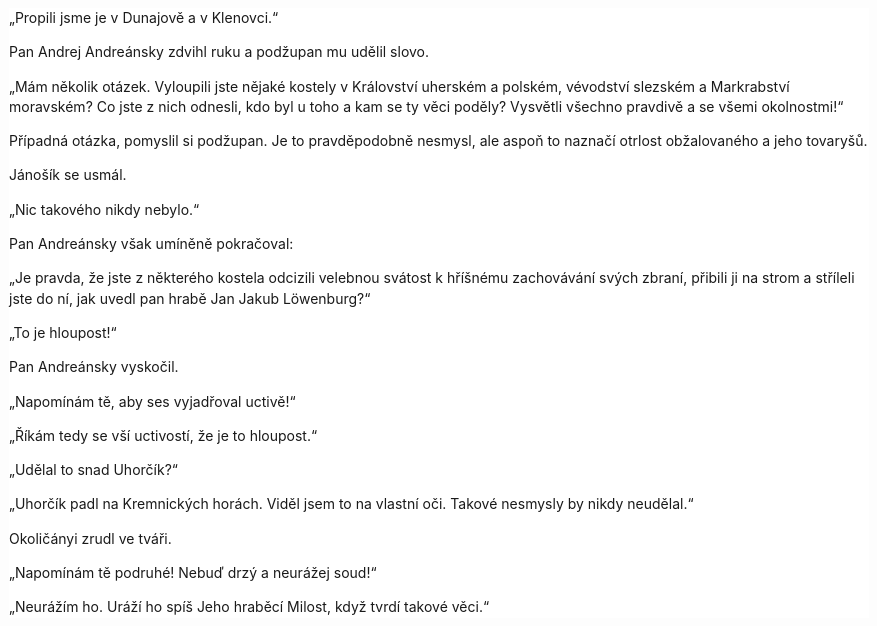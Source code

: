   

„Propili jsme je v Dunajově a v Klenovci.“

  

Pan Andrej Andreánsky zdvihl ruku a podžupan mu udělil slovo.

  

„Mám několik otázek. Vyloupili jste nějaké kostely v Království uherském a polském, vévodství slezském a Markrabství moravském? Co jste z nich odnesli, kdo byl u toho a kam se ty věci poděly? Vysvětli všechno pravdivě a se všemi okolnostmi!“

  

Případná otázka, pomyslil si podžupan. Je to pravděpodobně nesmysl, ale aspoň to naznačí otrlost obžalovaného a jeho tovaryšů.

  

Jánošík se usmál.

  

„Nic takového nikdy nebylo.“

  

Pan Andreánsky však umíněně pokračoval:

  

„Je pravda, že jste z některého kostela odcizili velebnou svátost k hříšnému zachovávání svých zbraní, přibili ji na strom a stříleli jste do ní, jak uvedl pan hrabě Jan Jakub Löwenburg?“

  

„To je hloupost!“

  

Pan Andreánsky vyskočil.

  

„Napomínám tě, aby ses vyjadřoval uctivě!“

  

„Říkám tedy se vší uctivostí, že je to hloupost.“

  

„Udělal to snad Uhorčík?“

  

„Uhorčík padl na Kremnických horách. Viděl jsem to na vlastní oči. Takové nesmysly by nikdy neudělal.“

  

Okoličányi zrudl ve tváři.

  

„Napomínám tě podruhé! Nebuď drzý a neurážej soud!“

  

„Neurážím ho. Uráží ho spíš Jeho hraběcí Milost, když tvrdí takové věci.“

  